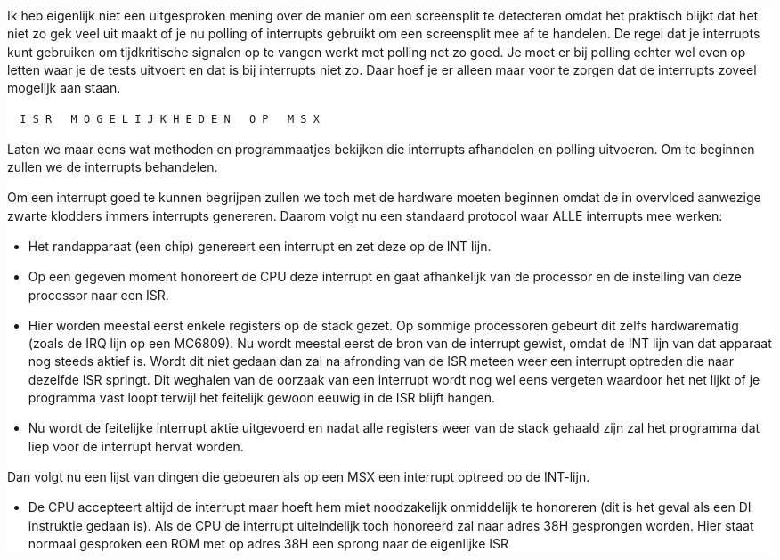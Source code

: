 Ik heb eigenlijk niet een uitgesproken mening over de manier 
om een  screensplit te detecteren omdat het praktisch blijkt 
dat  het niet  zo gek  veel uit  maakt of  je nu  polling of 
interrupts gebruikt  om een  screensplit mee af te handelen. 
De  regel dat  je interrupts kunt gebruiken om tijdkritische 
signalen op te vangen werkt met polling net zo goed. Je moet 
er bij  polling echter  wel even  op letten waar je de tests 
uitvoert  en dat  is bij interrupts niet zo. Daar hoef je er 
alleen maar voor te zorgen dat de interrupts zoveel mogelijk 
aan staan.


      I S R   M O G E L I J K H E D E N   O P   M S X 

Laten we  maar eens  wat methoden en programmaatjes bekijken 
die  interrupts  afhandelen  en  polling  uitvoeren.  Om  te 
beginnen zullen we de interrupts behandelen.

Om een interrupt goed te kunnen begrijpen zullen we toch met 
de  hardware moeten beginnen omdat de in overvloed aanwezige 
zwarte klodders immers interrupts genereren. Daarom volgt nu 
een standaard protocol waar ALLE interrupts mee werken:

- Het randapparaat (een chip) genereert een interrupt en zet 
  deze op de INT lijn.

- Op een gegeven moment honoreert de CPU deze  interrupt  en 
  gaat afhankelijk van de processor  en  de  instelling  van 
  deze processor naar een ISR.

- Hier worden meestal eerst enkele  registers  op  de  stack 
  gezet.  Op   sommige   processoren   gebeurt   dit   zelfs 
  hardwarematig (zoals de IRQ lijn op een MC6809). Nu  wordt 
  meestal eerst de bron van de interrupt  gewist,  omdat  de 
  INT lijn van dat apparaat nog steeds aktief is. Wordt  dit 
  niet gedaan dan zal na afronding van de  ISR  meteen  weer 
  een interrupt optreden die naar dezelfde ISR springt.  Dit 
  weghalen van de oorzaak van een interrupt  wordt  nog  wel 
  eens vergeten waardoor het net lijkt of je programma  vast 
  loopt terwijl het feitelijk gewoon eeuwig in de ISR blijft 
  hangen.

- Nu wordt de feitelijke interrupt aktie uitgevoerd en nadat 
  alle registers weer van de  stack  gehaald  zijn  zal  het 
  programma dat liep voor de interrupt hervat worden.

Dan volgt nu een lijst van dingen die gebeuren  als  op  een 
MSX een interrupt optreed op de INT-lijn.

- De CPU accepteert altijd de interrupt maar hoeft hem  miet 
  noodzakelijk onmiddelijk te honoreren (dit  is  het  geval 
  als een DI instruktie gedaan is). Als de CPU de  interrupt 
  uiteindelijk toch honoreerd zal naar adres 38H  gesprongen 
  worden. Hier staat normaal gesproken een ROM met op  adres 
  38H een sprong naar de eigenlijke ISR
